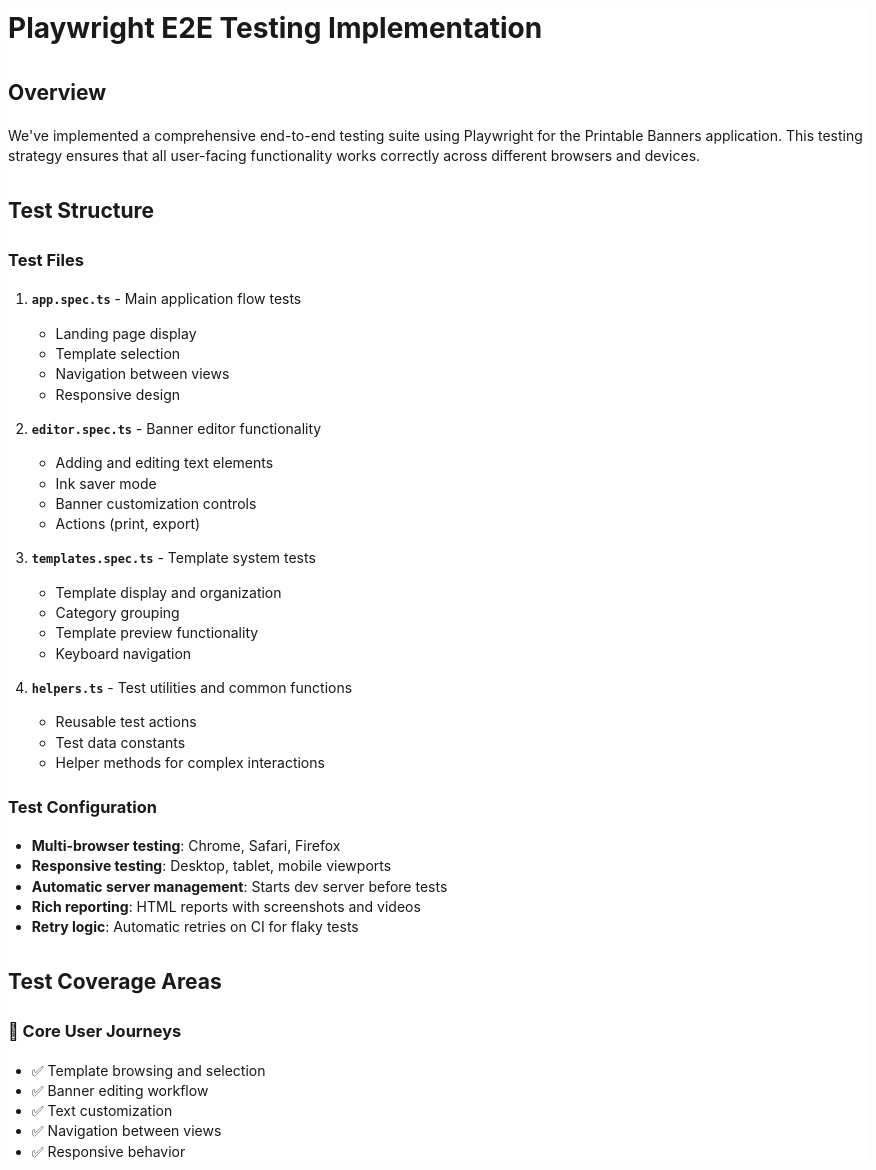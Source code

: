 # Playwright E2E Testing Implementation

## Overview

We've implemented a comprehensive end-to-end testing suite using Playwright for the Printable Banners application. This testing strategy ensures that all user-facing functionality works correctly across different browsers and devices.

## Test Structure

### Test Files

1. **`app.spec.ts`** - Main application flow tests
   - Landing page display
   - Template selection
   - Navigation between views
   - Responsive design

2. **`editor.spec.ts`** - Banner editor functionality
   - Adding and editing text elements
   - Ink saver mode
   - Banner customization controls
   - Actions (print, export)

3. **`templates.spec.ts`** - Template system tests
   - Template display and organization
   - Category grouping
   - Template preview functionality
   - Keyboard navigation

4. **`helpers.ts`** - Test utilities and common functions
   - Reusable test actions
   - Test data constants
   - Helper methods for complex interactions

### Test Configuration

- **Multi-browser testing**: Chrome, Safari, Firefox
- **Responsive testing**: Desktop, tablet, mobile viewports
- **Automatic server management**: Starts dev server before tests
- **Rich reporting**: HTML reports with screenshots and videos
- **Retry logic**: Automatic retries on CI for flaky tests

## Test Coverage Areas

### 🎯 Core User Journeys

- ✅ Template browsing and selection
- ✅ Banner editing workflow
- ✅ Text customization
- ✅ Navigation between views
- ✅ Responsive behavior
